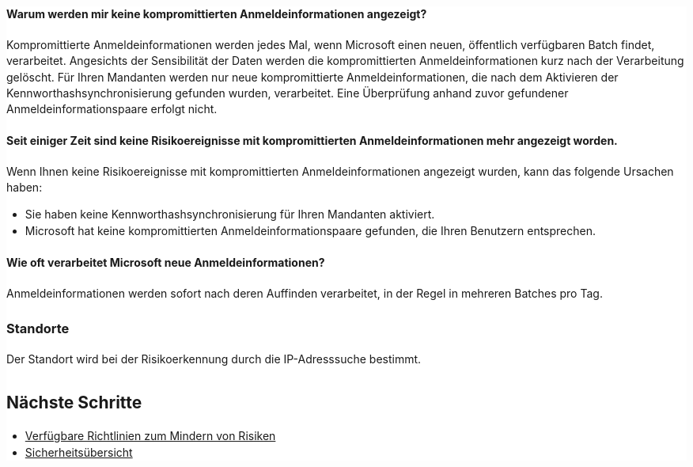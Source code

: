 #### <a name="why-arent-i-seeing-any-leaked-credentials"></a>Warum werden mir keine kompromittierten Anmeldeinformationen angezeigt?

Kompromittierte Anmeldeinformationen werden jedes Mal, wenn Microsoft einen neuen, öffentlich verfügbaren Batch findet, verarbeitet. Angesichts der Sensibilität der Daten werden die kompromittierten Anmeldeinformationen kurz nach der Verarbeitung gelöscht. Für Ihren Mandanten werden nur neue kompromittierte Anmeldeinformationen, die nach dem Aktivieren der Kennworthashsynchronisierung gefunden wurden, verarbeitet. Eine Überprüfung anhand zuvor gefundener Anmeldeinformationspaare erfolgt nicht. 

#### <a name="i-havent-seen-any-leaked-credential-risk-events-for-quite-some-time"></a>Seit einiger Zeit sind keine Risikoereignisse mit kompromittierten Anmeldeinformationen mehr angezeigt worden.

Wenn Ihnen keine Risikoereignisse mit kompromittierten Anmeldeinformationen angezeigt wurden, kann das folgende Ursachen haben:

- Sie haben keine Kennworthashsynchronisierung für Ihren Mandanten aktiviert.
- Microsoft hat keine kompromittierten Anmeldeinformationspaare gefunden, die Ihren Benutzern entsprechen.

#### <a name="how-often-does-microsoft-process-new-credentials"></a>Wie oft verarbeitet Microsoft neue Anmeldeinformationen?

Anmeldeinformationen werden sofort nach deren Auffinden verarbeitet, in der Regel in mehreren Batches pro Tag.

### <a name="locations"></a>Standorte

Der Standort wird bei der Risikoerkennung durch die IP-Adresssuche bestimmt.

## <a name="next-steps"></a>Nächste Schritte

- [Verfügbare Richtlinien zum Mindern von Risiken](concept-identity-protection-policies.md)
- [Sicherheitsübersicht](concept-identity-protection-security-overview.md)
